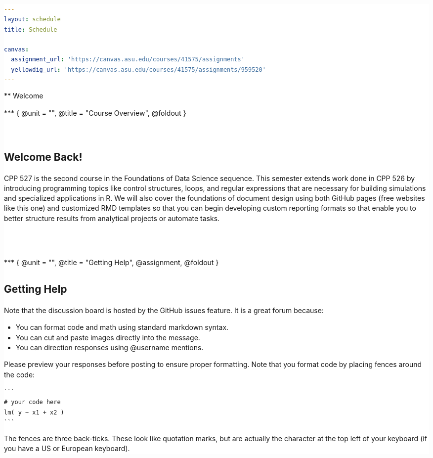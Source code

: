 ```yaml
---
layout: schedule
title: Schedule

canvas: 
  assignment_url: 'https://canvas.asu.edu/courses/41575/assignments'
  yellowdig_url: 'https://canvas.asu.edu/courses/41575/assignments/959520'
---
```

 





** Welcome


*** { @unit = "", @title = "Course Overview",  @foldout   }

<br> 

## Welcome Back!

CPP 527 is the second course in the Foundations of Data Science sequence. This semester extends work done in CPP 526 by introducing programming topics like control structures, loops, and regular expressions that are necessary for building simulations and specialized applications in R. We will also cover the foundations of document design using both GitHub pages (free websites like this one) and customized RMD templates so that you can begin developing custom reporting formats so that enable you to better structure results from analytical projects or automate tasks. 

<br>
<br>



*** { @unit = "", @title = "Getting Help", @assignment, @foldout  }


## Getting Help

Note that the discussion board is hosted by the GitHub issues feature. It is a great forum because:

* You can format code and math using standard markdown syntax. 
* You can cut and paste images directly into the message. 
* You can direction responses using @username mentions. 

Please preview your responses before posting to ensure proper formatting. Note that you format code by placing fences around the code:

````
```
# your code here
lm( y ~ x1 + x2 )
```
````

The fences are three back-ticks. These look like quotation marks, but are actually the character at the top left of your keyboard (if you have a US or European keyboard). 
